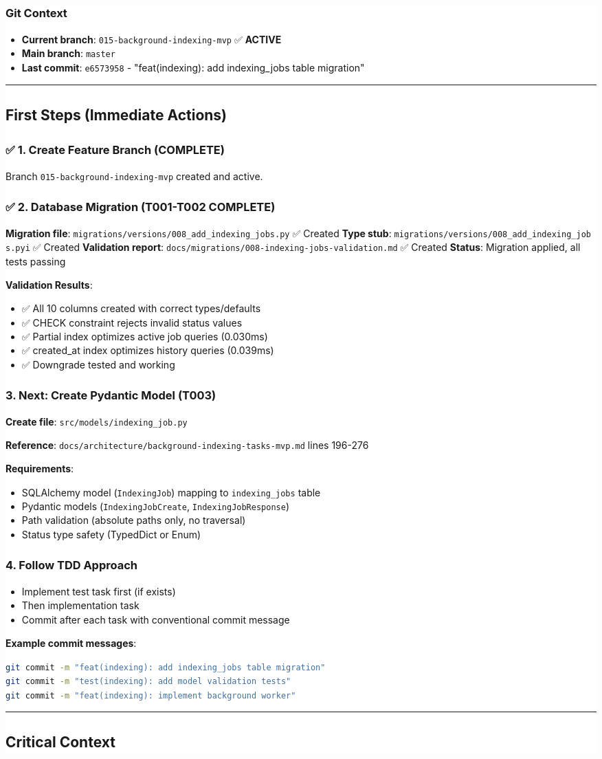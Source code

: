 ### Git Context
- **Current branch**: `015-background-indexing-mvp` ✅ **ACTIVE**
- **Main branch**: `master`
- **Last commit**: `e6573958` - "feat(indexing): add indexing_jobs table migration"

---

## First Steps (Immediate Actions)

### ✅ 1. Create Feature Branch (COMPLETE)
Branch `015-background-indexing-mvp` created and active.

### ✅ 2. Database Migration (T001-T002 COMPLETE)
**Migration file**: `migrations/versions/008_add_indexing_jobs.py` ✅ Created
**Type stub**: `migrations/versions/008_add_indexing_jobs.pyi` ✅ Created
**Validation report**: `docs/migrations/008-indexing-jobs-validation.md` ✅ Created
**Status**: Migration applied, all tests passing

**Validation Results**:
- ✅ All 10 columns created with correct types/defaults
- ✅ CHECK constraint rejects invalid status values
- ✅ Partial index optimizes active job queries (0.030ms)
- ✅ created_at index optimizes history queries (0.039ms)
- ✅ Downgrade tested and working

### 3. Next: Create Pydantic Model (T003)
**Create file**: `src/models/indexing_job.py`

**Reference**: `docs/architecture/background-indexing-tasks-mvp.md` lines 196-276

**Requirements**:
- SQLAlchemy model (`IndexingJob`) mapping to `indexing_jobs` table
- Pydantic models (`IndexingJobCreate`, `IndexingJobResponse`)
- Path validation (absolute paths only, no traversal)
- Status type safety (TypedDict or Enum)

### 4. Follow TDD Approach
- Implement test task first (if exists)
- Then implementation task
- Commit after each task with conventional commit message

**Example commit messages**:
```bash
git commit -m "feat(indexing): add indexing_jobs table migration"
git commit -m "test(indexing): add model validation tests"
git commit -m "feat(indexing): implement background worker"
```

---

## Critical Context
